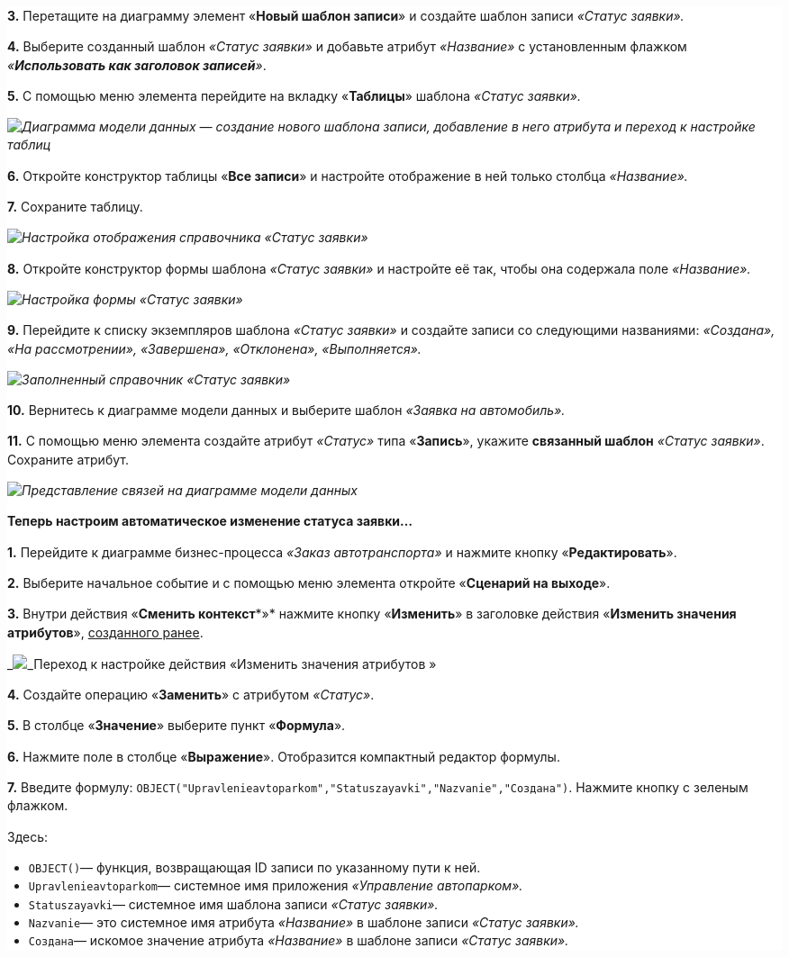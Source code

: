  **3.**  Перетащите на диаграмму элемент «**Новый шаблон записи**» и создайте шаблон записи *«Статус заявки».*

 **4.**  Выберите созданный шаблон *«Статус заявки»* и добавьте атрибут *«Название»* с установленным флажком *«**Использовать как заголовок записей**»*.

**5.** С помощью меню элемента перейдите на вкладку «**Таблицы**» шаблона *«Статус заявки».*

_![Диаграмма модели данных — создание нового шаблона записи, добавление в него атрибута и переход к настройке таблиц](https://kb.comindware.ru/assets/img_6244771f73e47.png)_

 **6.** Откройте конструктор таблицы «**Все записи**» и настройте отображение в ней только столбца *«Название».*

**7.** Сохраните таблицу.

_![Настройка отображения справочника «Статус заявки»](https://kb.comindware.ru/assets/img_6311ee3a25a37.png)_

**8.** Откройте конструктор формы шаблона *«Статус заявки»* и настройте её так, чтобы она содержала поле *«Название».*

_![Настройка формы «Статус заявки»](https://kb.comindware.ru/assets/img_6311ee9f0a26c.png)_

**9.**  Перейдите к списку экземпляров шаблона *«Статус заявки»* и создайте записи со следующими названиями: *«Создана», «На рассмотрении», «Завершена», «Отклонена», «Выполняется».*

_![Заполненный справочник «Статус заявки»](https://kb.comindware.ru/assets/img_6244792133664.png)_

**10.**  Вернитесь к диаграмме модели данных и выберите шаблон *«Заявка на автомобиль».*

 **11.**  С помощью меню элемента создайте атрибут *«Статус»* типа «**Запись**», укажите **связанный шаблон** *«Статус заявки»*. Сохраните атрибут.

_![Представление связей на диаграмме модели данных](https://kb.comindware.ru/assets/img_62447a31402e8.png)_

**Теперь настроим автоматическое изменение статуса заявки…**

 **1.**  Перейдите к диаграмме бизнес-процесса *«Заказ автотранспорта»* и нажмите кнопку «**Редактировать**».

 **2.**  Выберите начальное событие и с помощью меню элемента откройте «**Сценарий на выходе**».

 **3.**  Внутри действия «**Сменить контекст***»* нажмите кнопку «**Изменить**» в заголовке действия «**Изменить значения атрибутов**»,  [созданного ранее](#Step6ChangeAttributeValues).

_![](https://kb.comindware.ru/assets/img_63ff0873b8edd.png)_Переход к настройке действия «Изменить значения атрибутов  »

**4.** Создайте операцию «**Заменить**» с атрибутом *«Статус»*.

**5.** В столбце «**Значение**» выберите пункт «**Формула**».

**6.**  Нажмите поле в столбце «**Выражение**». Отобразится компактный редактор формулы.

**7.** Введите формулу: `OBJECT("Upravlenieavtoparkom","Statuszayavki","Nazvanie","Создана")`. Нажмите кнопку с зеленым флажком.

Здесь:

- `OBJECT()`— функция, возвращающая ID записи по указанному пути к ней.
- `Upravlenieavtoparkom`— системное имя приложения *«Управление автопарком».*
- `Statuszayavki`— системное имя шаблона записи *«Статус заявки».*
- `Nazvanie`— это системное имя атрибута *«Название»* в шаблоне записи *«Статус заявки».*
- `Создана`— искомое значение атрибута *«Название»* в шаблоне записи *«Статус заявки».*

